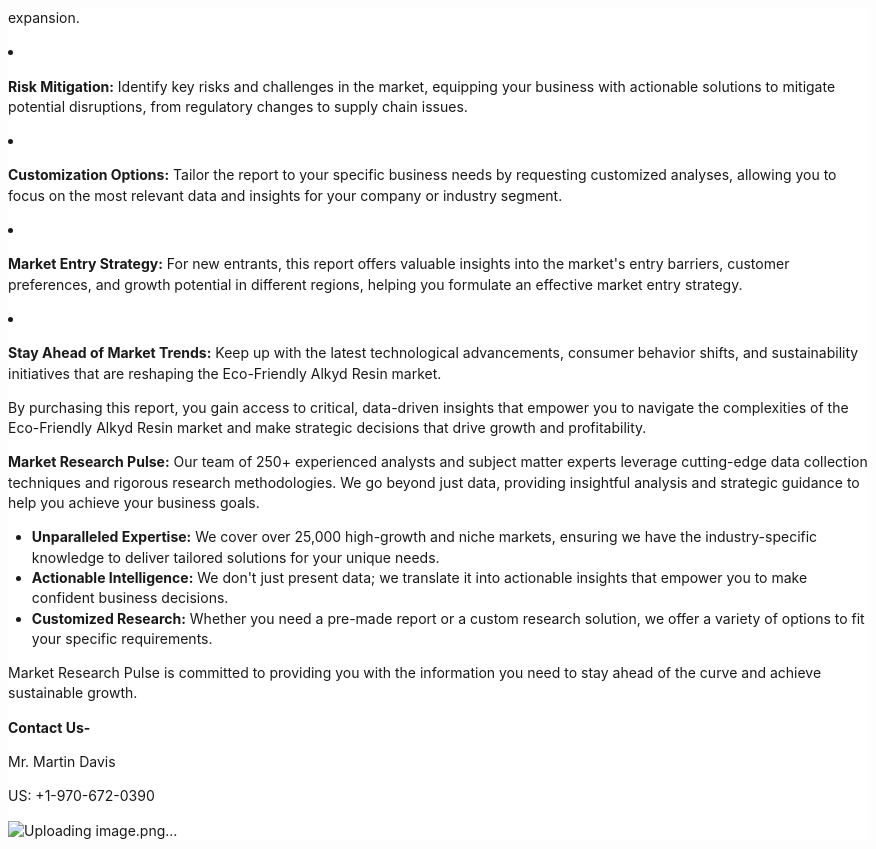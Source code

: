 expansion.</p></li><li><p><strong>Risk Mitigation:</strong> Identify key risks and challenges in the market, equipping your business with actionable solutions to mitigate potential disruptions, from regulatory changes to supply chain issues.</p></li><li><p><strong>Customization Options:</strong> Tailor the report to your specific business needs by requesting customized analyses, allowing you to focus on the most relevant data and insights for your company or industry segment.</p></li><li><p><strong>Market Entry Strategy:</strong> For new entrants, this report offers valuable insights into the market's entry barriers, customer preferences, and growth potential in different regions, helping you formulate an effective market entry strategy.</p></li><li><p><strong>Stay Ahead of Market Trends:</strong> Keep up with the latest technological advancements, consumer behavior shifts, and sustainability initiatives that are reshaping the Eco-Friendly Alkyd Resin market.</p></li></ol><p>By purchasing this report, you gain access to critical, data-driven insights that empower you to navigate the complexities of the Eco-Friendly Alkyd Resin market and make strategic decisions that drive growth and profitability.</p><p><strong>Market Research Pulse:</strong>&nbsp;Our team of 250+ experienced analysts and subject matter experts leverage cutting-edge data collection techniques and rigorous research methodologies. We go beyond just data, providing insightful analysis and strategic guidance to help you achieve your business goals.</p><ul><li><strong>Unparalleled Expertise:</strong>&nbsp;We cover over 25,000 high-growth and niche markets, ensuring we have the industry-specific knowledge to deliver tailored solutions for your unique needs.</li><li><strong>Actionable Intelligence:</strong>&nbsp;We don't just present data; we translate it into actionable insights that empower you to make confident business decisions.</li><li><strong>Customized Research:</strong>&nbsp;Whether you need a pre-made report or a custom research solution, we offer a variety of options to fit your specific requirements.</li></ul><p>Market Research Pulse is committed to providing you with the information you need to stay ahead of the curve and achieve sustainable growth.</p><p><strong>Contact Us-</strong></p><p>Mr. Martin Davis</p><p>US: +1-970-672-0390</p>
![Uploading image.png…]()
